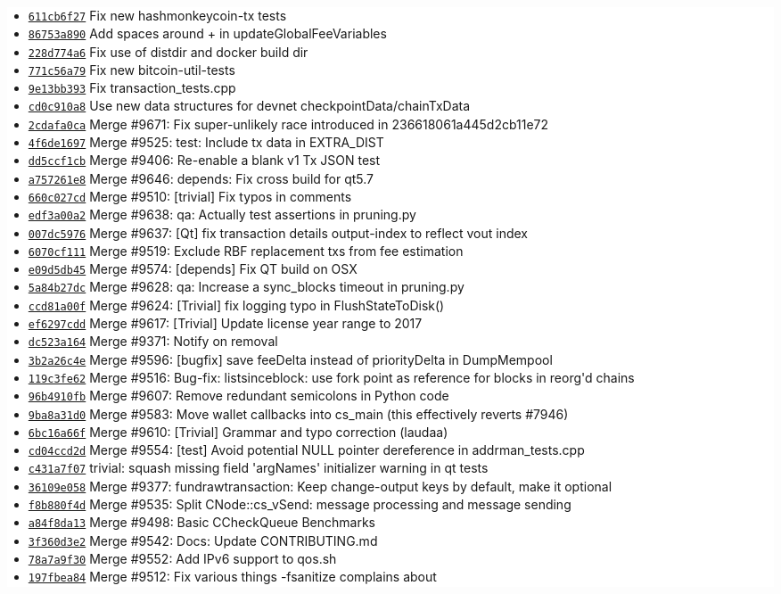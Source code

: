 - [`611cb6f27`](https://github.com/raptor3um/hashmonkeycoin/commit/611cb6f27) Fix new hashmonkeycoin-tx tests
- [`86753a890`](https://github.com/raptor3um/hashmonkeycoin/commit/86753a890) Add spaces around + in updateGlobalFeeVariables
- [`228d774a6`](https://github.com/raptor3um/hashmonkeycoin/commit/228d774a6) Fix use of distdir and docker build dir
- [`771c56a79`](https://github.com/raptor3um/hashmonkeycoin/commit/771c56a79) Fix new bitcoin-util-tests
- [`9e13bb393`](https://github.com/raptor3um/hashmonkeycoin/commit/9e13bb393) Fix transaction_tests.cpp
- [`cd0c910a8`](https://github.com/raptor3um/hashmonkeycoin/commit/cd0c910a8) Use new data structures for devnet checkpointData/chainTxData
- [`2cdafa0ca`](https://github.com/raptor3um/hashmonkeycoin/commit/2cdafa0ca) Merge #9671: Fix super-unlikely race introduced in 236618061a445d2cb11e72
- [`4f6de1697`](https://github.com/raptor3um/hashmonkeycoin/commit/4f6de1697) Merge #9525: test: Include tx data in EXTRA_DIST
- [`dd5ccf1cb`](https://github.com/raptor3um/hashmonkeycoin/commit/dd5ccf1cb) Merge #9406: Re-enable a blank v1 Tx JSON test
- [`a757261e8`](https://github.com/raptor3um/hashmonkeycoin/commit/a757261e8) Merge #9646: depends: Fix cross build for qt5.7
- [`660c027cd`](https://github.com/raptor3um/hashmonkeycoin/commit/660c027cd) Merge #9510: [trivial] Fix typos in comments
- [`edf3a00a2`](https://github.com/raptor3um/hashmonkeycoin/commit/edf3a00a2) Merge #9638: qa: Actually test assertions in pruning.py
- [`007dc5976`](https://github.com/raptor3um/hashmonkeycoin/commit/007dc5976) Merge #9637: [Qt] fix transaction details output-index to reflect vout index
- [`6070cf111`](https://github.com/raptor3um/hashmonkeycoin/commit/6070cf111) Merge #9519: Exclude RBF replacement txs from fee estimation
- [`e09d5db45`](https://github.com/raptor3um/hashmonkeycoin/commit/e09d5db45) Merge #9574: [depends] Fix QT build on OSX
- [`5a84b27dc`](https://github.com/raptor3um/hashmonkeycoin/commit/5a84b27dc) Merge #9628: qa: Increase a sync_blocks timeout in pruning.py
- [`ccd81a00f`](https://github.com/raptor3um/hashmonkeycoin/commit/ccd81a00f) Merge #9624: [Trivial] fix logging typo in FlushStateToDisk()
- [`ef6297cdd`](https://github.com/raptor3um/hashmonkeycoin/commit/ef6297cdd) Merge #9617: [Trivial] Update license year range to 2017
- [`dc523a164`](https://github.com/raptor3um/hashmonkeycoin/commit/dc523a164) Merge #9371: Notify on removal
- [`3b2a26c4e`](https://github.com/raptor3um/hashmonkeycoin/commit/3b2a26c4e) Merge #9596: [bugfix] save feeDelta instead of priorityDelta in DumpMempool
- [`119c3fe62`](https://github.com/raptor3um/hashmonkeycoin/commit/119c3fe62) Merge #9516: Bug-fix: listsinceblock: use fork point as reference for blocks in reorg'd chains
- [`96b4910fb`](https://github.com/raptor3um/hashmonkeycoin/commit/96b4910fb) Merge #9607: Remove redundant semicolons in Python code
- [`9ba8a31d0`](https://github.com/raptor3um/hashmonkeycoin/commit/9ba8a31d0) Merge #9583: Move wallet callbacks into cs_main (this effectively reverts #7946)
- [`6bc16a66f`](https://github.com/raptor3um/hashmonkeycoin/commit/6bc16a66f) Merge #9610: [Trivial] Grammar and typo correction (laudaa)
- [`cd04ccd2d`](https://github.com/raptor3um/hashmonkeycoin/commit/cd04ccd2d) Merge #9554: [test] Avoid potential NULL pointer dereference in addrman_tests.cpp
- [`c431a7f07`](https://github.com/raptor3um/hashmonkeycoin/commit/c431a7f07) trivial: squash missing field 'argNames' initializer warning in qt tests
- [`36109e058`](https://github.com/raptor3um/hashmonkeycoin/commit/36109e058) Merge #9377: fundrawtransaction: Keep change-output keys by default, make it optional
- [`f8b880f4d`](https://github.com/raptor3um/hashmonkeycoin/commit/f8b880f4d) Merge #9535: Split CNode::cs_vSend: message processing and message sending
- [`a84f8da13`](https://github.com/raptor3um/hashmonkeycoin/commit/a84f8da13) Merge #9498: Basic CCheckQueue Benchmarks
- [`3f360d3e2`](https://github.com/raptor3um/hashmonkeycoin/commit/3f360d3e2) Merge #9542: Docs: Update CONTRIBUTING.md
- [`78a7a9f30`](https://github.com/raptor3um/hashmonkeycoin/commit/78a7a9f30) Merge #9552: Add IPv6 support to qos.sh
- [`197fbea84`](https://github.com/raptor3um/hashmonkeycoin/commit/197fbea84) Merge #9512: Fix various things -fsanitize complains about